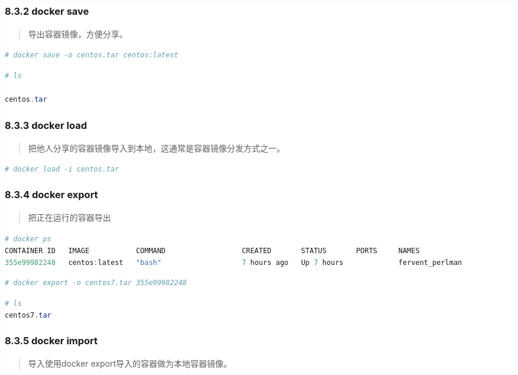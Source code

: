 

### 8.3.2 docker save

> 导出容器镜像，方便分享。



~~~powershell
# docker save -o centos.tar centos:latest  
~~~



~~~powershell
# ls

centos.tar  
~~~



### 8.3.3 docker load

> 把他人分享的容器镜像导入到本地，这通常是容器镜像分发方式之一。



~~~powershell
# docker load -i centos.tar
~~~



### 8.3.4 docker export

> 把正在运行的容器导出



~~~powershell
# docker ps
CONTAINER ID   IMAGE           COMMAND                  CREATED       STATUS       PORTS     NAMES
355e99982248   centos:latest   "bash"                   7 hours ago   Up 7 hours             fervent_perlman
~~~



~~~powershell
# docker export -o centos7.tar 355e99982248
~~~



~~~powershell
# ls
centos7.tar
~~~



### 8.3.5 docker import

> 导入使用docker export导入的容器做为本地容器镜像。
